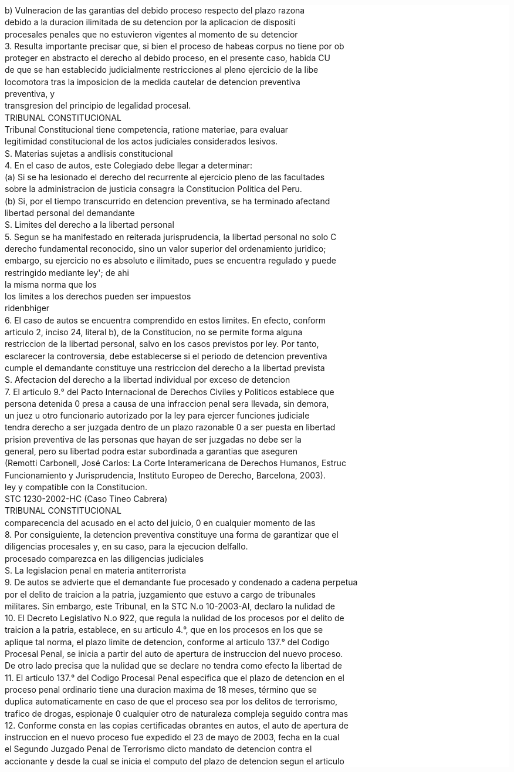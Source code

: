 b) Vulneracion de las garantias del debido proceso respecto del plazo razona  
debido a la duracion ilimitada de su detencion por la aplicacion de dispositi  
procesales penales que no estuvieron vigentes al momento de su detencior  
3. Resulta importante precisar que, si bien el proceso de habeas corpus no tiene por ob  
proteger en abstracto el derecho al debido proceso, en el presente caso, habida CU  
de que se han establecido judicialmente restricciones al pleno ejercicio de la libe  
locomotora tras la imposicion de la medida cautelar de detencion preventiva  
preventiva, y  
transgresion del principio de legalidad procesal.  
TRIBUNAL CONSTITUCIONAL  
Tribunal Constitucional tiene competencia, ratione materiae, para evaluar  
legitimidad constitucional de los actos judiciales considerados lesivos.  
S. Materias sujetas a andlisis constitucional  
4. En el caso de autos, este Colegiado debe llegar a determinar:  
(a) Si se ha lesionado el derecho del recurrente al ejercicio pleno de las facultades  
sobre la administracion de justicia consagra la Constitucion Politica del Peru.  
(b) Si, por el tiempo transcurrido en detencion preventiva, se ha terminado afectand  
libertad personal del demandante  
S. Limites del derecho a la libertad personal  
5. Segun se ha manifestado en reiterada jurisprudencia, la libertad personal no solo C  
derecho fundamental reconocido, sino un valor superior del ordenamiento juridico;  
embargo, su ejercicio no es absoluto e ilimitado, pues se encuentra regulado y puede  
restringido mediante ley'; de ahi  
la misma norma que los  
los limites a los derechos pueden ser impuestos  
ridenbhiger  
6. El caso de autos se encuentra comprendido en estos limites. En efecto, conform  
articulo 2, inciso 24, literal b), de la Constitucion, no se permite forma alguna  
restriccion de la libertad personal, salvo en los casos previstos por ley. Por tanto,  
esclarecer la controversia, debe establecerse si el periodo de detencion preventiva  
cumple el demandante constituye una restriccion del derecho a la libertad prevista  
S. Afectacion del derecho a la libertad individual por exceso de detencion  
7. El articulo 9.° del Pacto Internacional de Derechos Civiles y Politicos establece que  
persona detenida 0 presa a causa de una infraccion penal sera llevada, sin demora,  
un juez u otro funcionario autorizado por la ley para ejercer funciones judiciale  
tendra derecho a ser juzgada dentro de un plazo razonable 0 a ser puesta en libertad  
prision preventiva de las personas que hayan de ser juzgadas no debe ser la  
general, pero su libertad podra estar subordinada a garantias que aseguren  
(Remotti Carbonell, José Carlos: La Corte Interamericana de Derechos Humanos, Estruc  
Funcionamiento y Jurisprudencia, Instituto Europeo de Derecho, Barcelona, 2003).  
ley y compatible con la Constitucion.  
STC 1230-2002-HC (Caso Tineo Cabrera)  
TRIBUNAL CONSTITUCIONAL  
comparecencia del acusado en el acto del juicio, 0 en cualquier momento de las  
8. Por consiguiente, la detencion preventiva constituye una forma de garantizar que el  
diligencias procesales y, en su caso, para la ejecucion delfallo.  
procesado comparezca en las diligencias judiciales  
S. La legislacion penal en materia antiterrorista  
9. De autos se advierte que el demandante fue procesado y condenado a cadena perpetua  
por el delito de traicion a la patria, juzgamiento que estuvo a cargo de tribunales  
militares. Sin embargo, este Tribunal, en la STC N.o 10-2003-AI, declaro la nulidad de  
10. El Decreto Legislativo N.o 922, que regula la nulidad de los procesos por el delito de  
traicion a la patria, establece, en su articulo 4.°, que en los procesos en los que se  
aplique tal norma, el plazo limite de detencion, conforme al articulo 137.° del Codigo  
Procesal Penal, se inicia a partir del auto de apertura de instruccion del nuevo proceso.  
De otro lado precisa que la nulidad que se declare no tendra como efecto la libertad de  
11. El articulo 137.° del Codigo Procesal Penal especifica que el plazo de detencion en el  
proceso penal ordinario tiene una duracion maxima de 18 meses, término que se  
duplica automaticamente en caso de que el proceso sea por los delitos de terrorismo,  
trafico de drogas, espionaje 0 cualquier otro de naturaleza compleja seguido contra mas  
12. Conforme consta en las copias certificadas obrantes en autos, el auto de apertura de  
instruccion en el nuevo proceso fue expedido el 23 de mayo de 2003, fecha en la cual  
el Segundo Juzgado Penal de Terrorismo dicto mandato de detencion contra el  
accionante y desde la cual se inicia el computo del plazo de detencion segun el articulo  